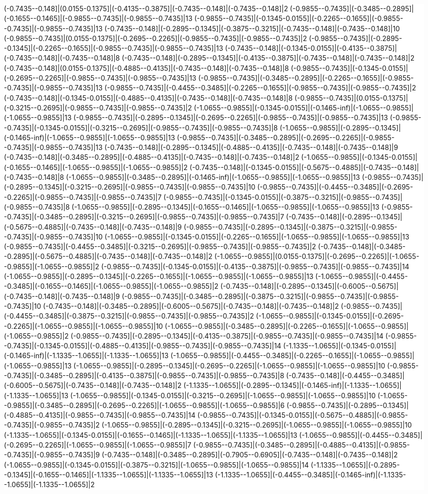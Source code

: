(-0.7435--0.148]|(0.0155-0.1375]|(-0.4135--0.3875]|(-0.7435--0.148]|(-0.7435--0.148]|2
(-0.9855--0.7435]|(-0.3485--0.2895]|(-0.1655--0.1465]|(-0.9855--0.7435]|(-0.9855--0.7435]|13
(-0.9855--0.7435]|(-0.1345-0.0155]|(-0.2265--0.1655]|(-0.9855--0.7435]|(-0.9855--0.7435]|13
(-0.7435--0.148]|(-0.2895--0.1345]|(-0.3875--0.3215]|(-0.7435--0.148]|(-0.7435--0.148]|10
(-0.9855--0.7435]|(0.0155-0.1375]|(-0.2695--0.2265]|(-0.9855--0.7435]|(-0.9855--0.7435]|2
(-0.9855--0.7435]|(-0.2895--0.1345]|(-0.2265--0.1655]|(-0.9855--0.7435]|(-0.9855--0.7435]|13
(-0.7435--0.148]|(-0.1345-0.0155]|(-0.4135--0.3875]|(-0.7435--0.148]|(-0.7435--0.148]|8
(-0.7435--0.148]|(-0.2895--0.1345]|(-0.4135--0.3875]|(-0.7435--0.148]|(-0.7435--0.148]|2
(-0.7435--0.148]|(0.0155-0.1375]|(-0.4885--0.4135]|(-0.7435--0.148]|(-0.7435--0.148]|8
(-0.9855--0.7435]|(-0.1345-0.0155]|(-0.2695--0.2265]|(-0.9855--0.7435]|(-0.9855--0.7435]|13
(-0.9855--0.7435]|(-0.3485--0.2895]|(-0.2265--0.1655]|(-0.9855--0.7435]|(-0.9855--0.7435]|13
(-0.9855--0.7435]|(-0.4455--0.3485]|(-0.2265--0.1655]|(-0.9855--0.7435]|(-0.9855--0.7435]|2
(-0.7435--0.148]|(-0.1345-0.0155]|(-0.4885--0.4135]|(-0.7435--0.148]|(-0.7435--0.148]|8
(-0.9855--0.7435]|(0.0155-0.1375]|(-0.3215--0.2695]|(-0.9855--0.7435]|(-0.9855--0.7435]|2
(-1.0655--0.9855]|(-0.1345-0.0155]|(-0.1465-inf)|(-1.0655--0.9855]|(-1.0655--0.9855]|13
(-0.9855--0.7435]|(-0.2895--0.1345]|(-0.2695--0.2265]|(-0.9855--0.7435]|(-0.9855--0.7435]|13
(-0.9855--0.7435]|(-0.1345-0.0155]|(-0.3215--0.2695]|(-0.9855--0.7435]|(-0.9855--0.7435]|8
(-1.0655--0.9855]|(-0.2895--0.1345]|(-0.1465-inf)|(-1.0655--0.9855]|(-1.0655--0.9855]|13
(-0.9855--0.7435]|(-0.3485--0.2895]|(-0.2695--0.2265]|(-0.9855--0.7435]|(-0.9855--0.7435]|13
(-0.7435--0.148]|(-0.2895--0.1345]|(-0.4885--0.4135]|(-0.7435--0.148]|(-0.7435--0.148]|9
(-0.7435--0.148]|(-0.3485--0.2895]|(-0.4885--0.4135]|(-0.7435--0.148]|(-0.7435--0.148]|2
(-1.0655--0.9855]|(-0.1345-0.0155]|(-0.1655--0.1465]|(-1.0655--0.9855]|(-1.0655--0.9855]|2
(-0.7435--0.148]|(-0.1345-0.0155]|(-0.5675--0.4885]|(-0.7435--0.148]|(-0.7435--0.148]|8
(-1.0655--0.9855]|(-0.3485--0.2895]|(-0.1465-inf)|(-1.0655--0.9855]|(-1.0655--0.9855]|13
(-0.9855--0.7435]|(-0.2895--0.1345]|(-0.3215--0.2695]|(-0.9855--0.7435]|(-0.9855--0.7435]|10
(-0.9855--0.7435]|(-0.4455--0.3485]|(-0.2695--0.2265]|(-0.9855--0.7435]|(-0.9855--0.7435]|7
(-0.9855--0.7435]|(-0.1345-0.0155]|(-0.3875--0.3215]|(-0.9855--0.7435]|(-0.9855--0.7435]|8
(-1.0655--0.9855]|(-0.2895--0.1345]|(-0.1655--0.1465]|(-1.0655--0.9855]|(-1.0655--0.9855]|13
(-0.9855--0.7435]|(-0.3485--0.2895]|(-0.3215--0.2695]|(-0.9855--0.7435]|(-0.9855--0.7435]|7
(-0.7435--0.148]|(-0.2895--0.1345]|(-0.5675--0.4885]|(-0.7435--0.148]|(-0.7435--0.148]|9
(-0.9855--0.7435]|(-0.2895--0.1345]|(-0.3875--0.3215]|(-0.9855--0.7435]|(-0.9855--0.7435]|10
(-1.0655--0.9855]|(-0.1345-0.0155]|(-0.2265--0.1655]|(-1.0655--0.9855]|(-1.0655--0.9855]|13
(-0.9855--0.7435]|(-0.4455--0.3485]|(-0.3215--0.2695]|(-0.9855--0.7435]|(-0.9855--0.7435]|2
(-0.7435--0.148]|(-0.3485--0.2895]|(-0.5675--0.4885]|(-0.7435--0.148]|(-0.7435--0.148]|2
(-1.0655--0.9855]|(0.0155-0.1375]|(-0.2695--0.2265]|(-1.0655--0.9855]|(-1.0655--0.9855]|2
(-0.9855--0.7435]|(-0.1345-0.0155]|(-0.4135--0.3875]|(-0.9855--0.7435]|(-0.9855--0.7435]|14
(-1.0655--0.9855]|(-0.2895--0.1345]|(-0.2265--0.1655]|(-1.0655--0.9855]|(-1.0655--0.9855]|13
(-1.0655--0.9855]|(-0.4455--0.3485]|(-0.1655--0.1465]|(-1.0655--0.9855]|(-1.0655--0.9855]|2
(-0.7435--0.148]|(-0.2895--0.1345]|(-0.6005--0.5675]|(-0.7435--0.148]|(-0.7435--0.148]|9
(-0.9855--0.7435]|(-0.3485--0.2895]|(-0.3875--0.3215]|(-0.9855--0.7435]|(-0.9855--0.7435]|10
(-0.7435--0.148]|(-0.3485--0.2895]|(-0.6005--0.5675]|(-0.7435--0.148]|(-0.7435--0.148]|2
(-0.9855--0.7435]|(-0.4455--0.3485]|(-0.3875--0.3215]|(-0.9855--0.7435]|(-0.9855--0.7435]|2
(-1.0655--0.9855]|(-0.1345-0.0155]|(-0.2695--0.2265]|(-1.0655--0.9855]|(-1.0655--0.9855]|10
(-1.0655--0.9855]|(-0.3485--0.2895]|(-0.2265--0.1655]|(-1.0655--0.9855]|(-1.0655--0.9855]|2
(-0.9855--0.7435]|(-0.2895--0.1345]|(-0.4135--0.3875]|(-0.9855--0.7435]|(-0.9855--0.7435]|14
(-0.9855--0.7435]|(-0.1345-0.0155]|(-0.4885--0.4135]|(-0.9855--0.7435]|(-0.9855--0.7435]|14
(-1.1335--1.0655]|(-0.1345-0.0155]|(-0.1465-inf)|(-1.1335--1.0655]|(-1.1335--1.0655]|13
(-1.0655--0.9855]|(-0.4455--0.3485]|(-0.2265--0.1655]|(-1.0655--0.9855]|(-1.0655--0.9855]|13
(-1.0655--0.9855]|(-0.2895--0.1345]|(-0.2695--0.2265]|(-1.0655--0.9855]|(-1.0655--0.9855]|10
(-0.9855--0.7435]|(-0.3485--0.2895]|(-0.4135--0.3875]|(-0.9855--0.7435]|(-0.9855--0.7435]|8
(-0.7435--0.148]|(-0.4455--0.3485]|(-0.6005--0.5675]|(-0.7435--0.148]|(-0.7435--0.148]|2
(-1.1335--1.0655]|(-0.2895--0.1345]|(-0.1465-inf)|(-1.1335--1.0655]|(-1.1335--1.0655]|13
(-1.0655--0.9855]|(-0.1345-0.0155]|(-0.3215--0.2695]|(-1.0655--0.9855]|(-1.0655--0.9855]|10
(-1.0655--0.9855]|(-0.3485--0.2895]|(-0.2695--0.2265]|(-1.0655--0.9855]|(-1.0655--0.9855]|6
(-0.9855--0.7435]|(-0.2895--0.1345]|(-0.4885--0.4135]|(-0.9855--0.7435]|(-0.9855--0.7435]|14
(-0.9855--0.7435]|(-0.1345-0.0155]|(-0.5675--0.4885]|(-0.9855--0.7435]|(-0.9855--0.7435]|2
(-1.0655--0.9855]|(-0.2895--0.1345]|(-0.3215--0.2695]|(-1.0655--0.9855]|(-1.0655--0.9855]|10
(-1.1335--1.0655]|(-0.1345-0.0155]|(-0.1655--0.1465]|(-1.1335--1.0655]|(-1.1335--1.0655]|13
(-1.0655--0.9855]|(-0.4455--0.3485]|(-0.2695--0.2265]|(-1.0655--0.9855]|(-1.0655--0.9855]|7
(-0.9855--0.7435]|(-0.3485--0.2895]|(-0.4885--0.4135]|(-0.9855--0.7435]|(-0.9855--0.7435]|9
(-0.7435--0.148]|(-0.3485--0.2895]|(-0.7905--0.6905]|(-0.7435--0.148]|(-0.7435--0.148]|2
(-1.0655--0.9855]|(-0.1345-0.0155]|(-0.3875--0.3215]|(-1.0655--0.9855]|(-1.0655--0.9855]|14
(-1.1335--1.0655]|(-0.2895--0.1345]|(-0.1655--0.1465]|(-1.1335--1.0655]|(-1.1335--1.0655]|13
(-1.1335--1.0655]|(-0.4455--0.3485]|(-0.1465-inf)|(-1.1335--1.0655]|(-1.1335--1.0655]|2